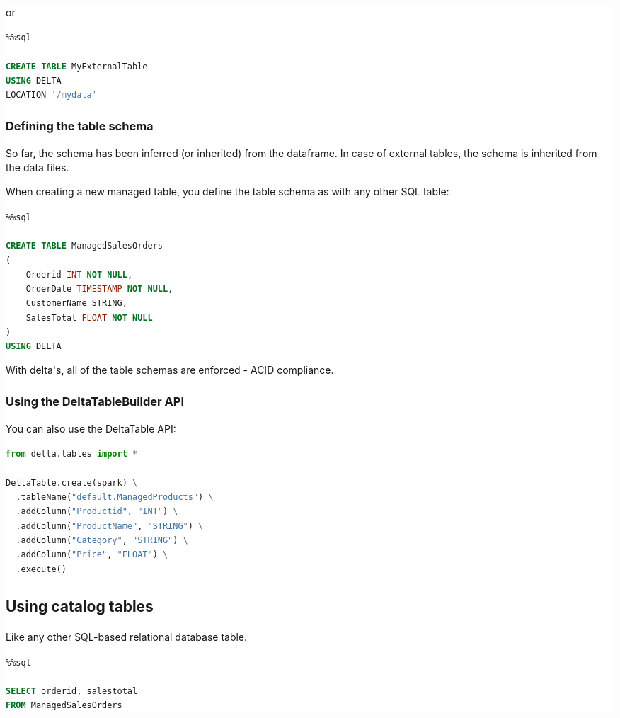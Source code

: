 or 

```sql
%%sql

CREATE TABLE MyExternalTable
USING DELTA
LOCATION '/mydata'
```

### Defining the table schema
So far, the schema has been inferred (or inherited) from the dataframe. In case of external tables, the schema is inherited from the data files.

When creating a new managed table, you define the table schema as with any other SQL table: 

```sql
%%sql

CREATE TABLE ManagedSalesOrders
(
    Orderid INT NOT NULL,
    OrderDate TIMESTAMP NOT NULL,
    CustomerName STRING,
    SalesTotal FLOAT NOT NULL
)
USING DELTA
```

With delta's, all of the table schemas are enforced - ACID compliance.

### Using the DeltaTableBuilder API
You can also use the DeltaTable API: 

```py
from delta.tables import *

DeltaTable.create(spark) \
  .tableName("default.ManagedProducts") \
  .addColumn("Productid", "INT") \
  .addColumn("ProductName", "STRING") \
  .addColumn("Category", "STRING") \
  .addColumn("Price", "FLOAT") \
  .execute()
```

## Using catalog tables
Like any other SQL-based relational database table.

```sql
%%sql

SELECT orderid, salestotal
FROM ManagedSalesOrders
```
